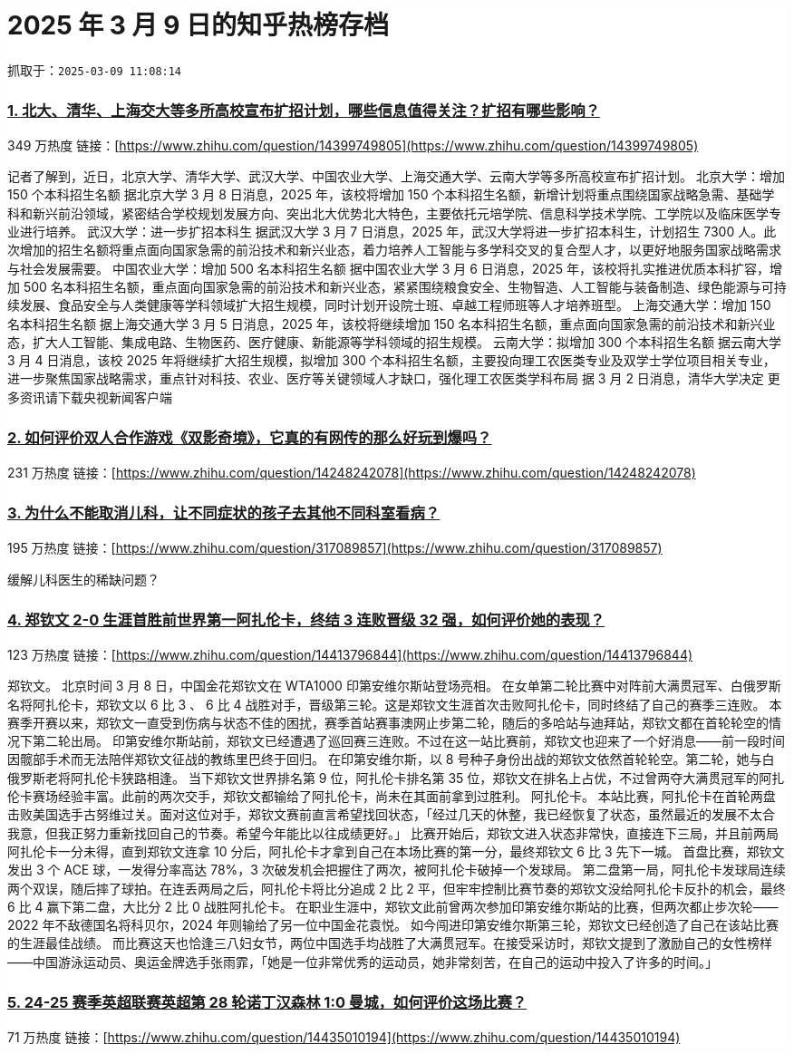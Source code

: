 # 2025 年 3 月 9 日的知乎热榜存档

抓取于：`2025-03-09 11:08:14`

### [1. 北大、清华、上海交大等多所高校宣布扩招计划，哪些信息值得关注？扩招有哪些影响？](https://www.zhihu.com/question/14399749805)
349 万热度 链接：[https://www.zhihu.com/question/14399749805](https://www.zhihu.com/question/14399749805)

记者了解到，近日，北京大学、清华大学、武汉大学、中国农业大学、上海交通大学、云南大学等多所高校宣布扩招计划。 北京大学：增加 150 个本科招生名额 据北京大学 3 月 8 日消息，2025 年，该校将增加 150 个本科招生名额，新增计划将重点围绕国家战略急需、基础学科和新兴前沿领域，紧密结合学校规划发展方向、突出北大优势北大特色，主要依托元培学院、信息科学技术学院、工学院以及临床医学专业进行培养。 武汉大学：进一步扩招本科生 据武汉大学 3 月 7 日消息，2025 年，武汉大学将进一步扩招本科生，计划招生 7300 人。此次增加的招生名额将重点面向国家急需的前沿技术和新兴业态，着力培养人工智能与多学科交叉的复合型人才，以更好地服务国家战略需求与社会发展需要。 中国农业大学：增加 500 名本科招生名额 据中国农业大学 3 月 6 日消息，2025 年，该校将扎实推进优质本科扩容，增加 500 名本科招生名额，重点面向国家急需的前沿技术和新兴业态，紧紧围绕粮食安全、生物智造、人工智能与装备制造、绿色能源与可持续发展、食品安全与人类健康等学科领域扩大招生规模，同时计划开设院士班、卓越工程师班等人才培养班型。 上海交通大学：增加 150 名本科招生名额 据上海交通大学 3 月 5 日消息，2025 年，该校将继续增加 150 名本科招生名额，重点面向国家急需的前沿技术和新兴业态，扩大人工智能、集成电路、生物医药、医疗健康、新能源等学科领域的招生规模。 云南大学：拟增加 300 个本科招生名额 据云南大学 3 月 4 日消息，该校 2025 年将继续扩大招生规模，拟增加 300 个本科招生名额，主要投向理工农医类专业及双学士学位项目相关专业，进一步聚焦国家战略需求，重点针对科技、农业、医疗等关键领域人才缺口，强化理工农医类学科布局 据 3 月 2 日消息，清华大学决定 更多资讯请下载央视新闻客户端

### [2. 如何评价双人合作游戏《双影奇境》，它真的有网传的那么好玩到爆吗？](https://www.zhihu.com/question/14248242078)
231 万热度 链接：[https://www.zhihu.com/question/14248242078](https://www.zhihu.com/question/14248242078)



### [3. 为什么不能取消儿科，让不同症状的孩子去其他不同科室看病？](https://www.zhihu.com/question/317089857)
195 万热度 链接：[https://www.zhihu.com/question/317089857](https://www.zhihu.com/question/317089857)

缓解儿科医生的稀缺问题？

### [4. 郑钦文 2-0 生涯首胜前世界第一阿扎伦卡，终结 3 连败晋级 32 强，如何评价她的表现？](https://www.zhihu.com/question/14413796844)
123 万热度 链接：[https://www.zhihu.com/question/14413796844](https://www.zhihu.com/question/14413796844)

郑钦文。 北京时间 3 月 8 日，中国金花郑钦文在 WTA1000 印第安维尔斯站登场亮相。 在女单第二轮比赛中对阵前大满贯冠军、白俄罗斯名将阿扎伦卡，郑钦文以 6 比 3 、 6 比 4 战胜对手，晋级第三轮。这是郑钦文生涯首次击败阿扎伦卡，同时终结了自己的赛季三连败。 本赛季开赛以来，郑钦文一直受到伤病与状态不佳的困扰，赛季首站赛事澳网止步第二轮，随后的多哈站与迪拜站，郑钦文都在首轮轮空的情况下第二轮出局。 印第安维尔斯站前，郑钦文已经遭遇了巡回赛三连败。不过在这一站比赛前，郑钦文也迎来了一个好消息——前一段时间因髋部手术而无法陪伴郑钦文征战的教练里巴终于回归。 在印第安维尔斯，以 8 号种子身份出战的郑钦文依然首轮轮空。第二轮，她与白俄罗斯老将阿扎伦卡狭路相逢。 当下郑钦文世界排名第 9 位，阿扎伦卡排名第 35 位，郑钦文在排名上占优，不过曾两夺大满贯冠军的阿扎伦卡赛场经验丰富。此前的两次交手，郑钦文都输给了阿扎伦卡，尚未在其面前拿到过胜利。 阿扎伦卡。 本站比赛，阿扎伦卡在首轮两盘击败美国选手古努维过关。面对这位对手，郑钦文赛前直言希望找回状态，「经过几天的休整，我已经恢复了状态，虽然最近的发展不太合我意，但我正努力重新找回自己的节奏。希望今年能比以往成绩更好。」 比赛开始后，郑钦文进入状态非常快，直接连下三局，并且前两局阿扎伦卡一分未得，直到郑钦文连拿 10 分后，阿扎伦卡才拿到自己在本场比赛的第一分，最终郑钦文 6 比 3 先下一城。 首盘比赛，郑钦文发出 3 个 ACE 球，一发得分率高达 78%，3 次破发机会把握住了两次，被阿扎伦卡破掉一个发球局。 第二盘第一局，阿扎伦卡发球局连续两个双误，随后摔了球拍。在连丢两局之后，阿扎伦卡将比分追成 2 比 2 平，但牢牢控制比赛节奏的郑钦文没给阿扎伦卡反扑的机会，最终 6 比 4 赢下第二盘，大比分 2 比 0 战胜阿扎伦卡。 在职业生涯中，郑钦文此前曾两次参加印第安维尔斯站的比赛，但两次都止步次轮——2022 年不敌德国名将科贝尔，2024 年则输给了另一位中国金花袁悦。 如今闯进印第安维尔斯第三轮，郑钦文已经创造了自己在该站比赛的生涯最佳战绩。 而比赛这天也恰逢三八妇女节，两位中国选手均战胜了大满贯冠军。在接受采访时，郑钦文提到了激励自己的女性榜样——中国游泳运动员、奥运金牌选手张雨霏，「她是一位非常优秀的运动员，她非常刻苦，在自己的运动中投入了许多的时间。」

### [5. 24-25 赛季英超联赛英超第 28 轮诺丁汉森林 1:0 曼城，如何评价这场比赛？](https://www.zhihu.com/question/14435010194)
71 万热度 链接：[https://www.zhihu.com/question/14435010194](https://www.zhihu.com/question/14435010194)


